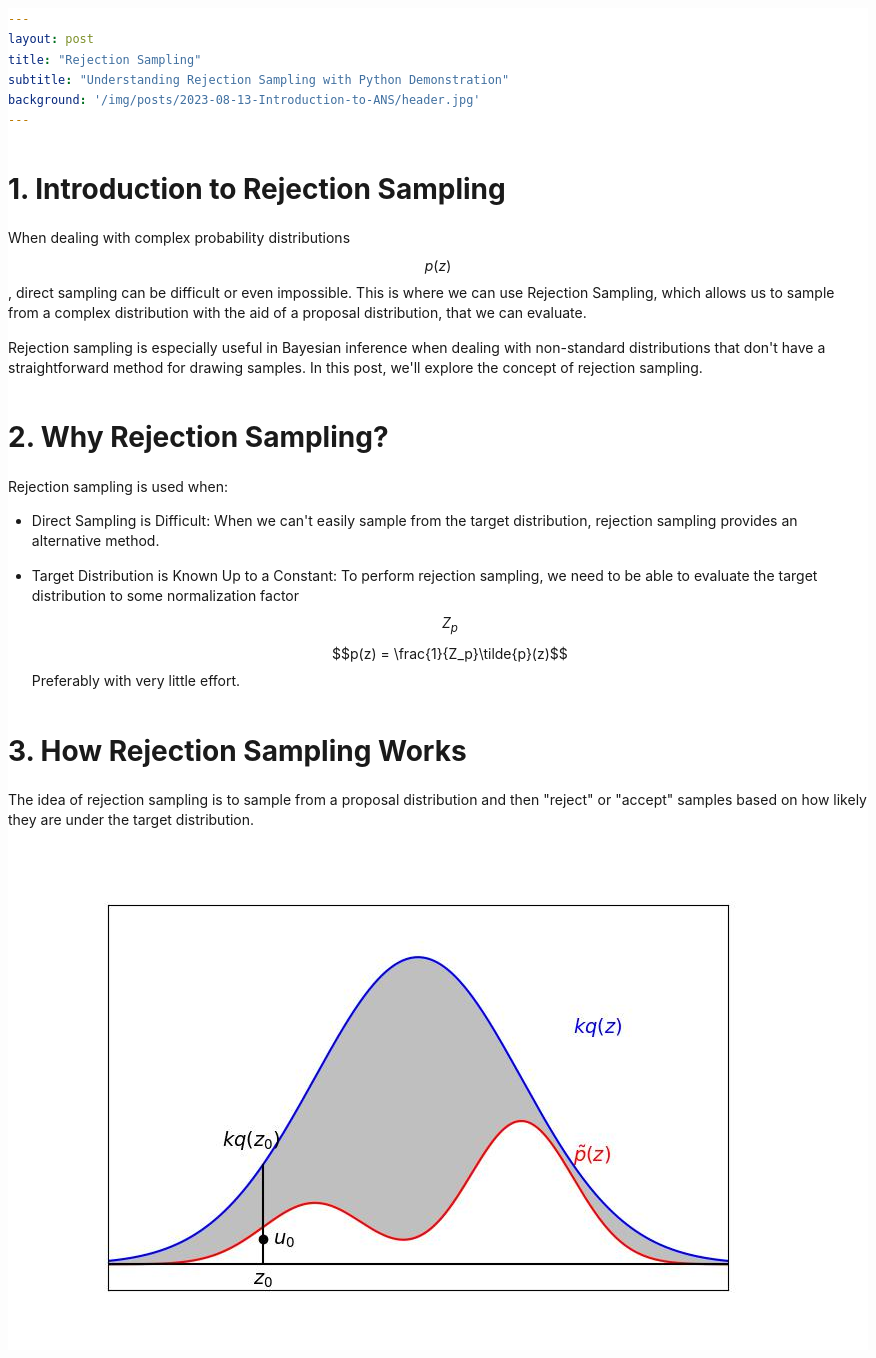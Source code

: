 ```yaml
---
layout: post
title: "Rejection Sampling"
subtitle: "Understanding Rejection Sampling with Python Demonstration"
background: '/img/posts/2023-08-13-Introduction-to-ANS/header.jpg'
---
```

# 1. Introduction to Rejection Sampling

When dealing with complex probability distributions $$p(z)$$, direct sampling can be difficult or even impossible. This is where we can use Rejection Sampling, which allows us to sample from a complex distribution with the aid of a proposal distribution, that we can evaluate.

Rejection sampling is especially useful in Bayesian inference when dealing with non-standard distributions that don't have a straightforward method for drawing samples. In this post, we'll explore the concept of rejection sampling.

# 2. Why Rejection Sampling?

Rejection sampling is used when:

* Direct Sampling is Difficult: When we can't easily sample from the target distribution, rejection sampling provides an alternative method.

* Target Distribution is Known Up to a Constant: To perform rejection sampling, we need to be able to evaluate the target distribution to some normalization factor $$Z_p$$
$$p(z) = \frac{1}{Z_p}\tilde{p}(z)$$
Preferably with very little effort.

# 3. How Rejection Sampling Works

The idea of rejection sampling is to sample from a proposal distribution and then "reject" or "accept" samples based on how likely they are under the target distribution.

![Imagetext](/img/posts/2024-08-17-RejectionSampling/rejectionIdea.jpg)
